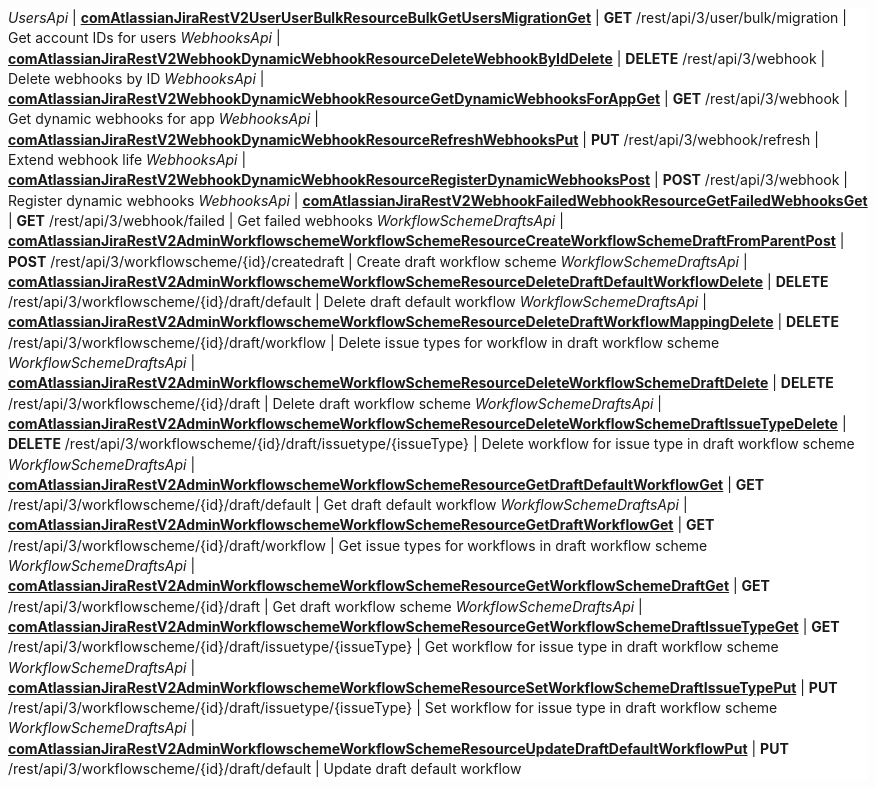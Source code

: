 *UsersApi* | [**comAtlassianJiraRestV2UserUserBulkResourceBulkGetUsersMigrationGet**](docs/UsersApi.md#comAtlassianJiraRestV2UserUserBulkResourceBulkGetUsersMigrationGet) | **GET** /rest/api/3/user/bulk/migration | Get account IDs for users
*WebhooksApi* | [**comAtlassianJiraRestV2WebhookDynamicWebhookResourceDeleteWebhookByIdDelete**](docs/WebhooksApi.md#comAtlassianJiraRestV2WebhookDynamicWebhookResourceDeleteWebhookByIdDelete) | **DELETE** /rest/api/3/webhook | Delete webhooks by ID
*WebhooksApi* | [**comAtlassianJiraRestV2WebhookDynamicWebhookResourceGetDynamicWebhooksForAppGet**](docs/WebhooksApi.md#comAtlassianJiraRestV2WebhookDynamicWebhookResourceGetDynamicWebhooksForAppGet) | **GET** /rest/api/3/webhook | Get dynamic webhooks for app
*WebhooksApi* | [**comAtlassianJiraRestV2WebhookDynamicWebhookResourceRefreshWebhooksPut**](docs/WebhooksApi.md#comAtlassianJiraRestV2WebhookDynamicWebhookResourceRefreshWebhooksPut) | **PUT** /rest/api/3/webhook/refresh | Extend webhook life
*WebhooksApi* | [**comAtlassianJiraRestV2WebhookDynamicWebhookResourceRegisterDynamicWebhooksPost**](docs/WebhooksApi.md#comAtlassianJiraRestV2WebhookDynamicWebhookResourceRegisterDynamicWebhooksPost) | **POST** /rest/api/3/webhook | Register dynamic webhooks
*WebhooksApi* | [**comAtlassianJiraRestV2WebhookFailedWebhookResourceGetFailedWebhooksGet**](docs/WebhooksApi.md#comAtlassianJiraRestV2WebhookFailedWebhookResourceGetFailedWebhooksGet) | **GET** /rest/api/3/webhook/failed | Get failed webhooks
*WorkflowSchemeDraftsApi* | [**comAtlassianJiraRestV2AdminWorkflowschemeWorkflowSchemeResourceCreateWorkflowSchemeDraftFromParentPost**](docs/WorkflowSchemeDraftsApi.md#comAtlassianJiraRestV2AdminWorkflowschemeWorkflowSchemeResourceCreateWorkflowSchemeDraftFromParentPost) | **POST** /rest/api/3/workflowscheme/{id}/createdraft | Create draft workflow scheme
*WorkflowSchemeDraftsApi* | [**comAtlassianJiraRestV2AdminWorkflowschemeWorkflowSchemeResourceDeleteDraftDefaultWorkflowDelete**](docs/WorkflowSchemeDraftsApi.md#comAtlassianJiraRestV2AdminWorkflowschemeWorkflowSchemeResourceDeleteDraftDefaultWorkflowDelete) | **DELETE** /rest/api/3/workflowscheme/{id}/draft/default | Delete draft default workflow
*WorkflowSchemeDraftsApi* | [**comAtlassianJiraRestV2AdminWorkflowschemeWorkflowSchemeResourceDeleteDraftWorkflowMappingDelete**](docs/WorkflowSchemeDraftsApi.md#comAtlassianJiraRestV2AdminWorkflowschemeWorkflowSchemeResourceDeleteDraftWorkflowMappingDelete) | **DELETE** /rest/api/3/workflowscheme/{id}/draft/workflow | Delete issue types for workflow in draft workflow scheme
*WorkflowSchemeDraftsApi* | [**comAtlassianJiraRestV2AdminWorkflowschemeWorkflowSchemeResourceDeleteWorkflowSchemeDraftDelete**](docs/WorkflowSchemeDraftsApi.md#comAtlassianJiraRestV2AdminWorkflowschemeWorkflowSchemeResourceDeleteWorkflowSchemeDraftDelete) | **DELETE** /rest/api/3/workflowscheme/{id}/draft | Delete draft workflow scheme
*WorkflowSchemeDraftsApi* | [**comAtlassianJiraRestV2AdminWorkflowschemeWorkflowSchemeResourceDeleteWorkflowSchemeDraftIssueTypeDelete**](docs/WorkflowSchemeDraftsApi.md#comAtlassianJiraRestV2AdminWorkflowschemeWorkflowSchemeResourceDeleteWorkflowSchemeDraftIssueTypeDelete) | **DELETE** /rest/api/3/workflowscheme/{id}/draft/issuetype/{issueType} | Delete workflow for issue type in draft workflow scheme
*WorkflowSchemeDraftsApi* | [**comAtlassianJiraRestV2AdminWorkflowschemeWorkflowSchemeResourceGetDraftDefaultWorkflowGet**](docs/WorkflowSchemeDraftsApi.md#comAtlassianJiraRestV2AdminWorkflowschemeWorkflowSchemeResourceGetDraftDefaultWorkflowGet) | **GET** /rest/api/3/workflowscheme/{id}/draft/default | Get draft default workflow
*WorkflowSchemeDraftsApi* | [**comAtlassianJiraRestV2AdminWorkflowschemeWorkflowSchemeResourceGetDraftWorkflowGet**](docs/WorkflowSchemeDraftsApi.md#comAtlassianJiraRestV2AdminWorkflowschemeWorkflowSchemeResourceGetDraftWorkflowGet) | **GET** /rest/api/3/workflowscheme/{id}/draft/workflow | Get issue types for workflows in draft workflow scheme
*WorkflowSchemeDraftsApi* | [**comAtlassianJiraRestV2AdminWorkflowschemeWorkflowSchemeResourceGetWorkflowSchemeDraftGet**](docs/WorkflowSchemeDraftsApi.md#comAtlassianJiraRestV2AdminWorkflowschemeWorkflowSchemeResourceGetWorkflowSchemeDraftGet) | **GET** /rest/api/3/workflowscheme/{id}/draft | Get draft workflow scheme
*WorkflowSchemeDraftsApi* | [**comAtlassianJiraRestV2AdminWorkflowschemeWorkflowSchemeResourceGetWorkflowSchemeDraftIssueTypeGet**](docs/WorkflowSchemeDraftsApi.md#comAtlassianJiraRestV2AdminWorkflowschemeWorkflowSchemeResourceGetWorkflowSchemeDraftIssueTypeGet) | **GET** /rest/api/3/workflowscheme/{id}/draft/issuetype/{issueType} | Get workflow for issue type in draft workflow scheme
*WorkflowSchemeDraftsApi* | [**comAtlassianJiraRestV2AdminWorkflowschemeWorkflowSchemeResourceSetWorkflowSchemeDraftIssueTypePut**](docs/WorkflowSchemeDraftsApi.md#comAtlassianJiraRestV2AdminWorkflowschemeWorkflowSchemeResourceSetWorkflowSchemeDraftIssueTypePut) | **PUT** /rest/api/3/workflowscheme/{id}/draft/issuetype/{issueType} | Set workflow for issue type in draft workflow scheme
*WorkflowSchemeDraftsApi* | [**comAtlassianJiraRestV2AdminWorkflowschemeWorkflowSchemeResourceUpdateDraftDefaultWorkflowPut**](docs/WorkflowSchemeDraftsApi.md#comAtlassianJiraRestV2AdminWorkflowschemeWorkflowSchemeResourceUpdateDraftDefaultWorkflowPut) | **PUT** /rest/api/3/workflowscheme/{id}/draft/default | Update draft default workflow

